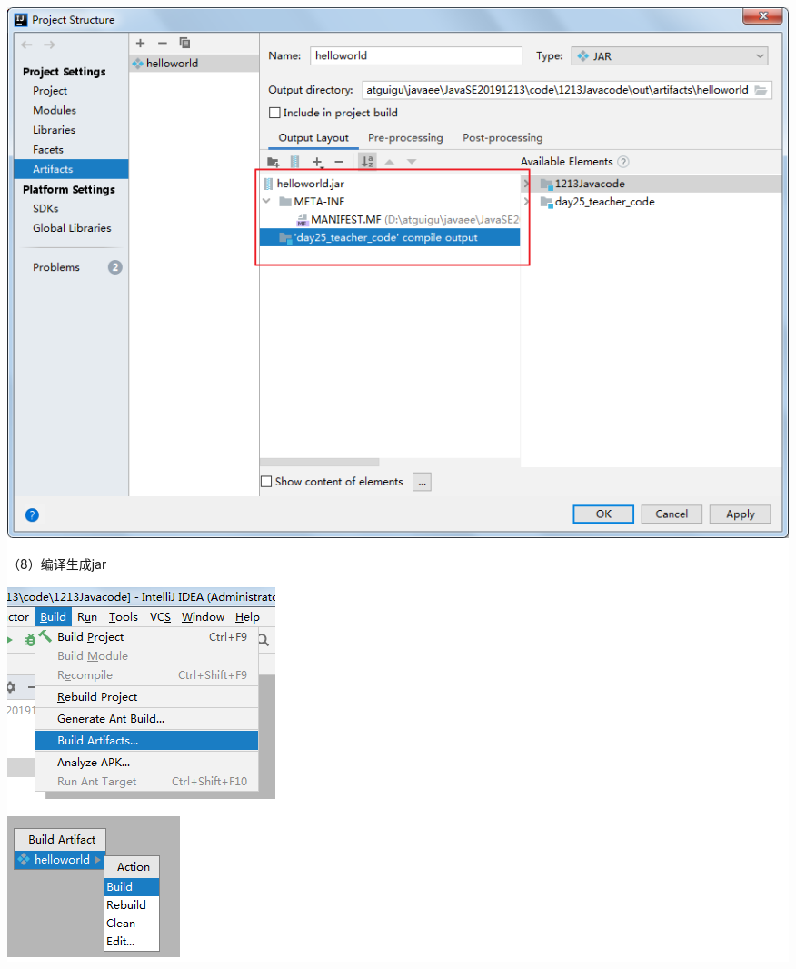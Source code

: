 ![1579162830386](imgs/1579162830386.png)

（8）编译生成jar

![1579162846939](imgs/1579162846939.png)

![1579162868829](imgs/1579162868829.png)
